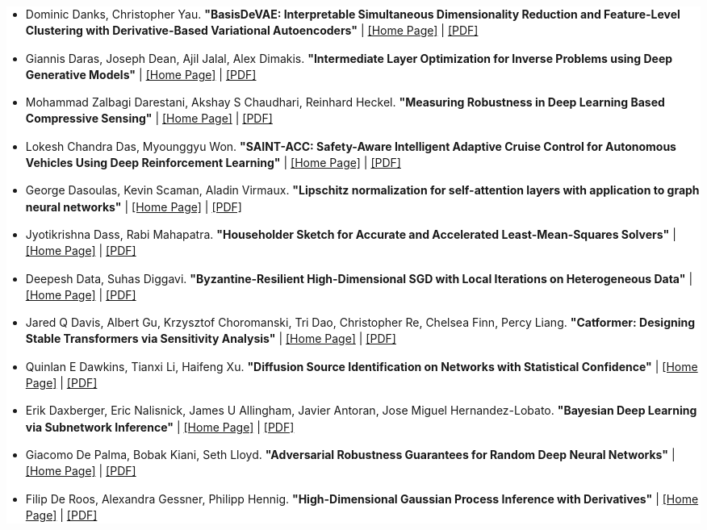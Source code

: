 
- Dominic Danks, Christopher Yau. **"BasisDeVAE: Interpretable Simultaneous Dimensionality Reduction and Feature-Level Clustering with Derivative-Based Variational Autoencoders"** | [[Home Page]](https://proceedings.mlr.press/v139/danks21a.html) | [[PDF]](http://proceedings.mlr.press/v139/danks21a/danks21a.pdf) 


- Giannis Daras, Joseph Dean, Ajil Jalal, Alex Dimakis. **"Intermediate Layer Optimization for Inverse Problems using Deep Generative Models"** | [[Home Page]](https://proceedings.mlr.press/v139/daras21a.html) | [[PDF]](http://proceedings.mlr.press/v139/daras21a/daras21a.pdf) 


- Mohammad Zalbagi Darestani, Akshay S Chaudhari, Reinhard Heckel. **"Measuring Robustness in Deep Learning Based Compressive Sensing"** | [[Home Page]](https://proceedings.mlr.press/v139/darestani21a.html) | [[PDF]](http://proceedings.mlr.press/v139/darestani21a/darestani21a.pdf) 


- Lokesh Chandra Das, Myounggyu Won. **"SAINT-ACC: Safety-Aware Intelligent Adaptive Cruise Control for Autonomous Vehicles Using Deep Reinforcement Learning"** | [[Home Page]](https://proceedings.mlr.press/v139/das21a.html) | [[PDF]](http://proceedings.mlr.press/v139/das21a/das21a.pdf) 


- George Dasoulas, Kevin Scaman, Aladin Virmaux. **"Lipschitz normalization for self-attention layers with application to graph neural networks"** | [[Home Page]](https://proceedings.mlr.press/v139/dasoulas21a.html) | [[PDF]](http://proceedings.mlr.press/v139/dasoulas21a/dasoulas21a.pdf) 


- Jyotikrishna Dass, Rabi Mahapatra. **"Householder Sketch for Accurate and Accelerated Least-Mean-Squares Solvers"** | [[Home Page]](https://proceedings.mlr.press/v139/dass21a.html) | [[PDF]](http://proceedings.mlr.press/v139/dass21a/dass21a.pdf) 


- Deepesh Data, Suhas Diggavi. **"Byzantine-Resilient High-Dimensional SGD with Local Iterations on Heterogeneous Data"** | [[Home Page]](https://proceedings.mlr.press/v139/data21a.html) | [[PDF]](http://proceedings.mlr.press/v139/data21a/data21a.pdf) 


- Jared Q Davis, Albert Gu, Krzysztof Choromanski, Tri Dao, Christopher Re, Chelsea Finn, Percy Liang. **"Catformer: Designing Stable Transformers via Sensitivity Analysis"** | [[Home Page]](https://proceedings.mlr.press/v139/davis21a.html) | [[PDF]](http://proceedings.mlr.press/v139/davis21a/davis21a.pdf) 


- Quinlan E Dawkins, Tianxi Li, Haifeng Xu. **"Diffusion Source Identification on Networks with Statistical Confidence"** | [[Home Page]](https://proceedings.mlr.press/v139/dawkins21a.html) | [[PDF]](http://proceedings.mlr.press/v139/dawkins21a/dawkins21a.pdf) 


- Erik Daxberger, Eric Nalisnick, James U Allingham, Javier Antoran, Jose Miguel Hernandez-Lobato. **"Bayesian Deep Learning via Subnetwork Inference"** | [[Home Page]](https://proceedings.mlr.press/v139/daxberger21a.html) | [[PDF]](http://proceedings.mlr.press/v139/daxberger21a/daxberger21a.pdf) 


- Giacomo De Palma, Bobak Kiani, Seth Lloyd. **"Adversarial Robustness Guarantees for Random Deep Neural Networks"** | [[Home Page]](https://proceedings.mlr.press/v139/de-palma21a.html) | [[PDF]](http://proceedings.mlr.press/v139/de-palma21a/de-palma21a.pdf) 


- Filip De Roos, Alexandra Gessner, Philipp Hennig. **"High-Dimensional Gaussian Process Inference with Derivatives"** | [[Home Page]](https://proceedings.mlr.press/v139/de-roos21a.html) | [[PDF]](http://proceedings.mlr.press/v139/de-roos21a/de-roos21a.pdf) 
